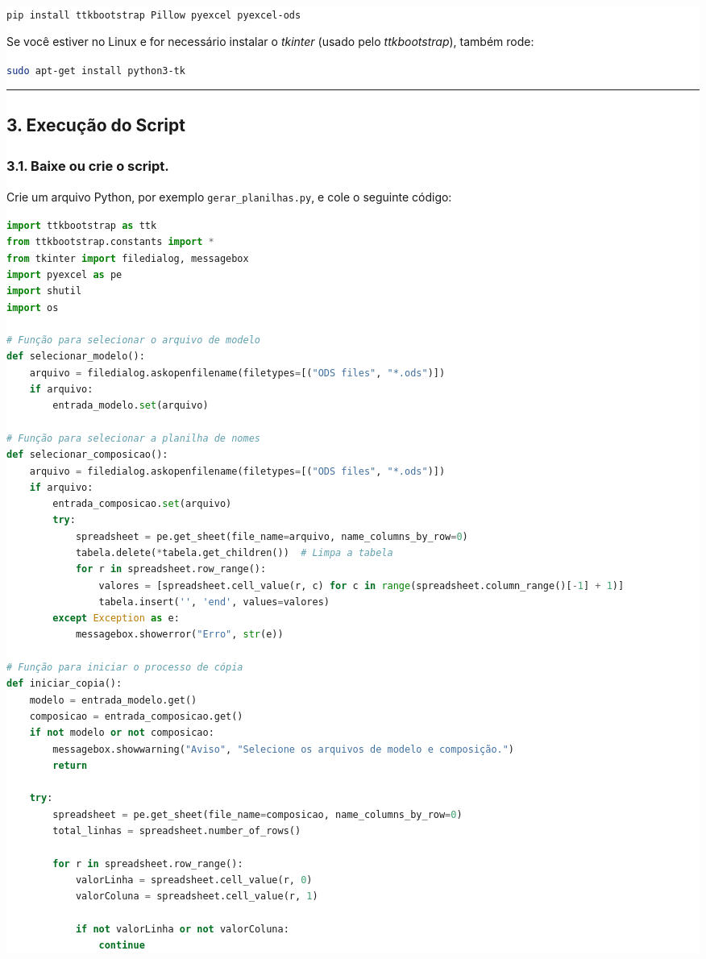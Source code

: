 ```bash
pip install ttkbootstrap Pillow pyexcel pyexcel-ods
```

Se você estiver no Linux e for necessário instalar o *tkinter* (usado pelo *ttkbootstrap*), também rode:

```bash
sudo apt-get install python3-tk
```

---

## 3. **Execução do Script**

### 3.1. **Baixe ou crie o script**.

Crie um arquivo Python, por exemplo `gerar_planilhas.py`, e cole o seguinte código:

```python
import ttkbootstrap as ttk
from ttkbootstrap.constants import *
from tkinter import filedialog, messagebox
import pyexcel as pe
import shutil
import os

# Função para selecionar o arquivo de modelo
def selecionar_modelo():
    arquivo = filedialog.askopenfilename(filetypes=[("ODS files", "*.ods")])
    if arquivo:
        entrada_modelo.set(arquivo)

# Função para selecionar a planilha de nomes
def selecionar_composicao():
    arquivo = filedialog.askopenfilename(filetypes=[("ODS files", "*.ods")])
    if arquivo:
        entrada_composicao.set(arquivo)
        try:
            spreadsheet = pe.get_sheet(file_name=arquivo, name_columns_by_row=0)
            tabela.delete(*tabela.get_children())  # Limpa a tabela
            for r in spreadsheet.row_range():
                valores = [spreadsheet.cell_value(r, c) for c in range(spreadsheet.column_range()[-1] + 1)]
                tabela.insert('', 'end', values=valores)
        except Exception as e:
            messagebox.showerror("Erro", str(e))

# Função para iniciar o processo de cópia
def iniciar_copia():
    modelo = entrada_modelo.get()
    composicao = entrada_composicao.get()
    if not modelo or not composicao:
        messagebox.showwarning("Aviso", "Selecione os arquivos de modelo e composição.")
        return
    
    try:
        spreadsheet = pe.get_sheet(file_name=composicao, name_columns_by_row=0)
        total_linhas = spreadsheet.number_of_rows()
        
        for r in spreadsheet.row_range():
            valorLinha = spreadsheet.cell_value(r, 0)
            valorColuna = spreadsheet.cell_value(r, 1)
            
            if not valorLinha or not valorColuna:
                continue
```